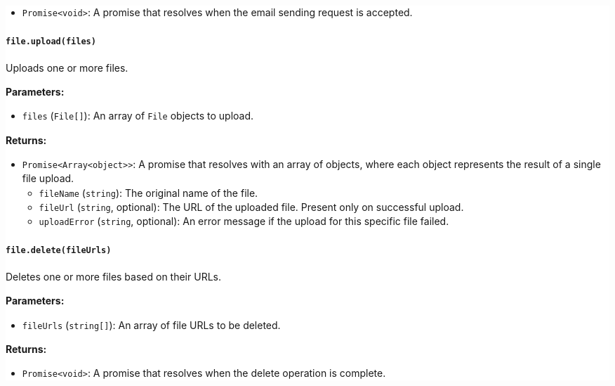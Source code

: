 - `Promise<void>`: A promise that resolves when the email sending request is accepted.

#### `file.upload(files)`

Uploads one or more files.

**Parameters:**

- `files` (`File[]`): An array of `File` objects to upload.

**Returns:**

- `Promise<Array<object>>`: A promise that resolves with an array of objects, where each object represents the result of a single file upload.
    - `fileName` (`string`): The original name of the file.
    - `fileUrl` (`string`, optional): The URL of the uploaded file. Present only on successful upload.
    - `uploadError` (`string`, optional): An error message if the upload for this specific file failed.

#### `file.delete(fileUrls)`

Deletes one or more files based on their URLs.

**Parameters:**

- `fileUrls` (`string[]`): An array of file URLs to be deleted.

**Returns:**

- `Promise<void>`: A promise that resolves when the delete operation is complete.
